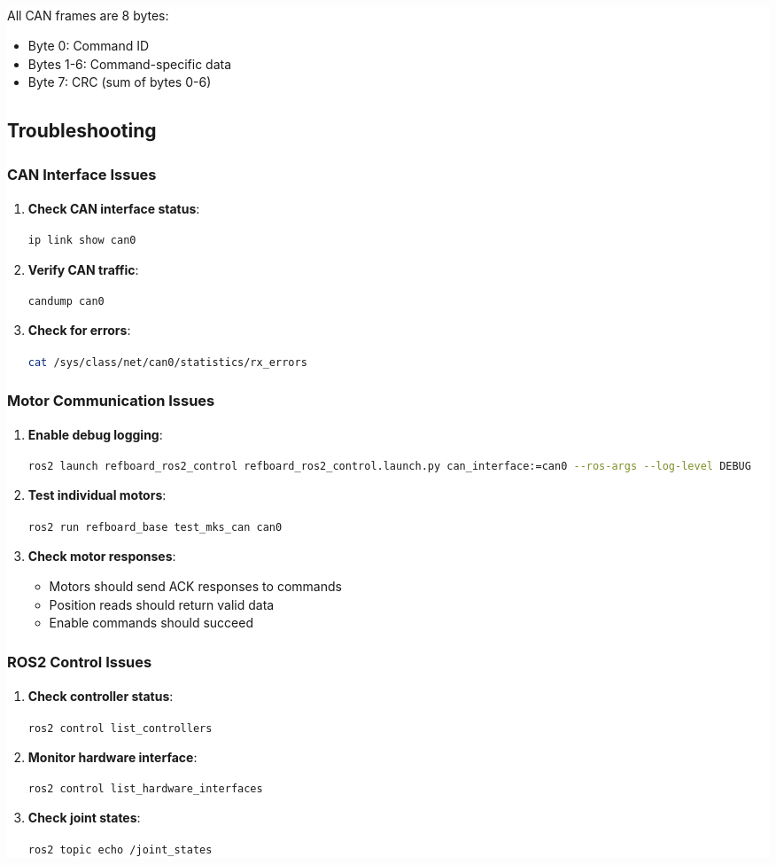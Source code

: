 All CAN frames are 8 bytes:
- Byte 0: Command ID
- Bytes 1-6: Command-specific data
- Byte 7: CRC (sum of bytes 0-6)

## Troubleshooting

### CAN Interface Issues

1. **Check CAN interface status**:
   ```bash
   ip link show can0
   ```

2. **Verify CAN traffic**:
   ```bash
   candump can0
   ```

3. **Check for errors**:
   ```bash
   cat /sys/class/net/can0/statistics/rx_errors
   ```

### Motor Communication Issues

1. **Enable debug logging**:
   ```bash
   ros2 launch refboard_ros2_control refboard_ros2_control.launch.py can_interface:=can0 --ros-args --log-level DEBUG
   ```

2. **Test individual motors**:
   ```bash
   ros2 run refboard_base test_mks_can can0
   ```

3. **Check motor responses**:
   - Motors should send ACK responses to commands
   - Position reads should return valid data
   - Enable commands should succeed

### ROS2 Control Issues

1. **Check controller status**:
   ```bash
   ros2 control list_controllers
   ```

2. **Monitor hardware interface**:
   ```bash
   ros2 control list_hardware_interfaces
   ```

3. **Check joint states**:
   ```bash
   ros2 topic echo /joint_states
   ```
